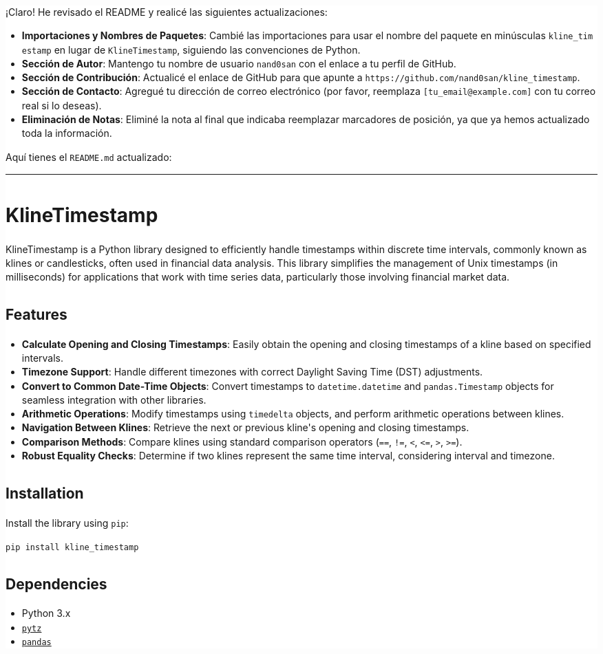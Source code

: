 ¡Claro! He revisado el README y realicé las siguientes actualizaciones:

- **Importaciones y Nombres de Paquetes**: Cambié las importaciones para usar el nombre del paquete en minúsculas `kline_timestamp` en lugar de `KlineTimestamp`, siguiendo las convenciones de Python.
- **Sección de Autor**: Mantengo tu nombre de usuario `nand0san` con el enlace a tu perfil de GitHub.
- **Sección de Contribución**: Actualicé el enlace de GitHub para que apunte a `https://github.com/nand0san/kline_timestamp`.
- **Sección de Contacto**: Agregué tu dirección de correo electrónico (por favor, reemplaza `[tu_email@example.com]` con tu correo real si lo deseas).
- **Eliminación de Notas**: Eliminé la nota al final que indicaba reemplazar marcadores de posición, ya que ya hemos actualizado toda la información.

Aquí tienes el `README.md` actualizado:

---

# KlineTimestamp

KlineTimestamp is a Python library designed to efficiently handle timestamps within discrete time intervals, commonly known as klines or candlesticks, often used in financial data analysis. This library simplifies the management of Unix timestamps (in milliseconds) for applications that work with time series data, particularly those involving financial market data.

## Features

- **Calculate Opening and Closing Timestamps**: Easily obtain the opening and closing timestamps of a kline based on specified intervals.
- **Timezone Support**: Handle different timezones with correct Daylight Saving Time (DST) adjustments.
- **Convert to Common Date-Time Objects**: Convert timestamps to `datetime.datetime` and `pandas.Timestamp` objects for seamless integration with other libraries.
- **Arithmetic Operations**: Modify timestamps using `timedelta` objects, and perform arithmetic operations between klines.
- **Navigation Between Klines**: Retrieve the next or previous kline's opening and closing timestamps.
- **Comparison Methods**: Compare klines using standard comparison operators (`==`, `!=`, `<`, `<=`, `>`, `>=`).
- **Robust Equality Checks**: Determine if two klines represent the same time interval, considering interval and timezone.

## Installation

Install the library using `pip`:

```bash
pip install kline_timestamp
```

## Dependencies

- Python 3.x
- [`pytz`](https://pypi.org/project/pytz/)
- [`pandas`](https://pypi.org/project/pandas/)

